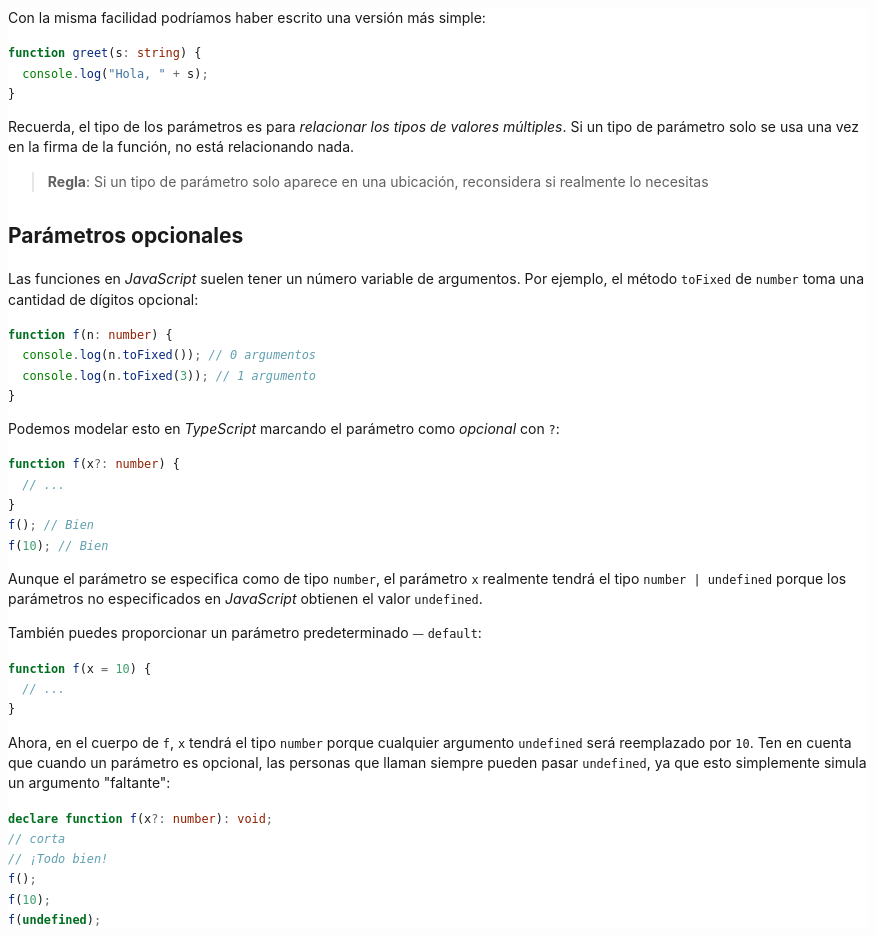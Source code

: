 Con la misma facilidad podríamos haber escrito una versión más simple:

```ts twoslash
function greet(s: string) {
  console.log("Hola, " + s);
}
```

Recuerda, el tipo de los parámetros es para *relacionar los tipos de valores múltiples*.
Si un tipo de parámetro solo se usa una vez en la firma de la función, no está relacionando nada.

> **Regla**: Si un tipo de parámetro solo aparece en una ubicación, reconsidera si realmente lo necesitas

## Parámetros opcionales

Las funciones en *JavaScript* suelen tener un número variable de argumentos.
Por ejemplo, el método `toFixed` de `number` toma una cantidad de dígitos opcional:

```ts twoslash
function f(n: number) {
  console.log(n.toFixed()); // 0 argumentos
  console.log(n.toFixed(3)); // 1 argumento
}
```

Podemos modelar esto en *TypeScript* marcando el parámetro como *opcional* con `?`:

```ts twoslash
function f(x?: number) {
  // ...
}
f(); // Bien
f(10); // Bien
```

Aunque el parámetro se especifica como de tipo `number`, el parámetro `x` realmente tendrá el tipo `number | undefined` porque los parámetros no especificados en *JavaScript* obtienen el valor `undefined`.

También puedes proporcionar un parámetro predeterminado ⏤ `default`:

```ts twoslash
function f(x = 10) {
  // ...
}
```

Ahora, en el cuerpo de `f`, `x` tendrá el tipo `number` porque cualquier argumento `undefined` será reemplazado por `10`.
Ten en cuenta que cuando un parámetro es opcional, las personas que llaman siempre pueden pasar `undefined`, ya que esto simplemente simula un argumento "faltante":

```ts twoslash
declare function f(x?: number): void;
// corta
// ¡Todo bien!
f();
f(10);
f(undefined);
```
